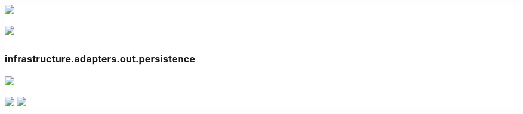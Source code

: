 ![](../images/cleanArchitecture/chapter4/NormalLevelUpController.png)

![](../images/cleanArchitecture/chapter4/BurningLevelUpController.png)

### infrastructure.adapters.out.persistence

![](../images/cleanArchitecture/chapter4/ChracterRepository.png)

![](../images/cleanArchitecture/chapter4/LevelUpAdapter-1.png)
![](../images/cleanArchitecture/chapter4/LevelUpAdapter-2.png)
